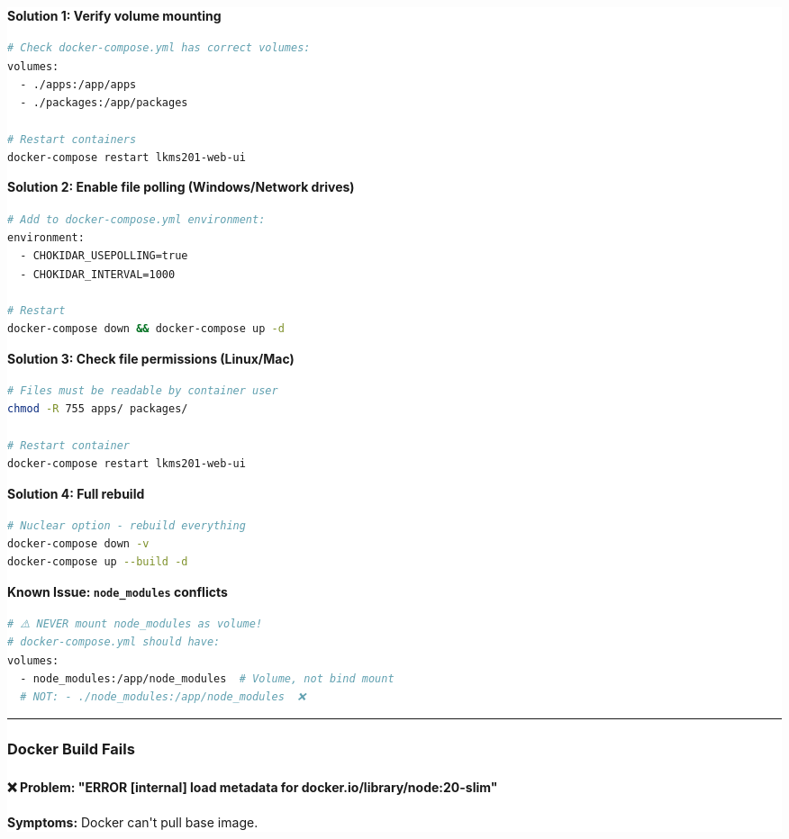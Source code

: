 **Solution 1: Verify volume mounting**
```bash
# Check docker-compose.yml has correct volumes:
volumes:
  - ./apps:/app/apps
  - ./packages:/app/packages

# Restart containers
docker-compose restart lkms201-web-ui
```

**Solution 2: Enable file polling (Windows/Network drives)**
```bash
# Add to docker-compose.yml environment:
environment:
  - CHOKIDAR_USEPOLLING=true
  - CHOKIDAR_INTERVAL=1000

# Restart
docker-compose down && docker-compose up -d
```

**Solution 3: Check file permissions (Linux/Mac)**
```bash
# Files must be readable by container user
chmod -R 755 apps/ packages/

# Restart container
docker-compose restart lkms201-web-ui
```

**Solution 4: Full rebuild**
```bash
# Nuclear option - rebuild everything
docker-compose down -v
docker-compose up --build -d
```

**Known Issue: `node_modules` conflicts**
```bash
# ⚠️ NEVER mount node_modules as volume!
# docker-compose.yml should have:
volumes:
  - node_modules:/app/node_modules  # Volume, not bind mount
  # NOT: - ./node_modules:/app/node_modules  ❌
```

---

### Docker Build Fails

#### ❌ Problem: "ERROR [internal] load metadata for docker.io/library/node:20-slim"

**Symptoms:**
Docker can't pull base image.
